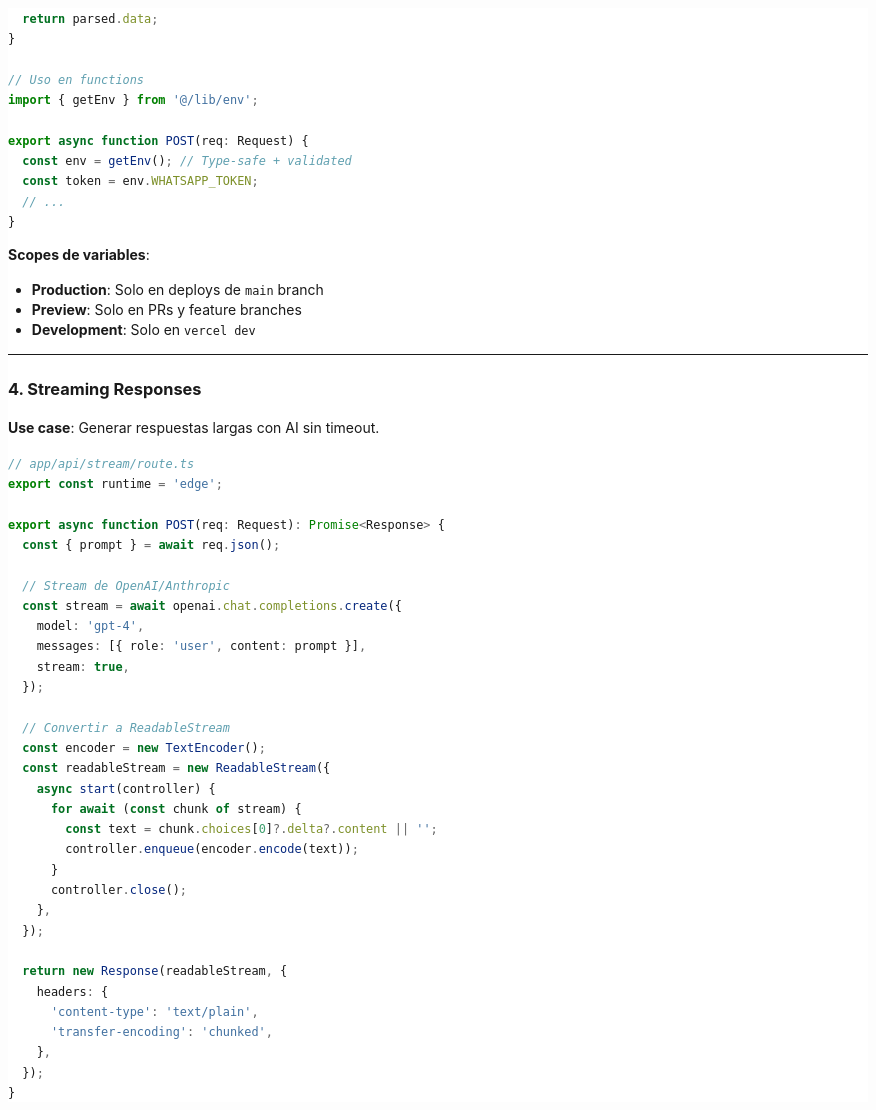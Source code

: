 ```typescript
  return parsed.data;
}

// Uso en functions
import { getEnv } from '@/lib/env';

export async function POST(req: Request) {
  const env = getEnv(); // Type-safe + validated
  const token = env.WHATSAPP_TOKEN;
  // ...
}
```

**Scopes de variables**:
- **Production**: Solo en deploys de `main` branch
- **Preview**: Solo en PRs y feature branches
- **Development**: Solo en `vercel dev`

---

### 4. Streaming Responses

**Use case**: Generar respuestas largas con AI sin timeout.

```typescript
// app/api/stream/route.ts
export const runtime = 'edge';

export async function POST(req: Request): Promise<Response> {
  const { prompt } = await req.json();

  // Stream de OpenAI/Anthropic
  const stream = await openai.chat.completions.create({
    model: 'gpt-4',
    messages: [{ role: 'user', content: prompt }],
    stream: true,
  });

  // Convertir a ReadableStream
  const encoder = new TextEncoder();
  const readableStream = new ReadableStream({
    async start(controller) {
      for await (const chunk of stream) {
        const text = chunk.choices[0]?.delta?.content || '';
        controller.enqueue(encoder.encode(text));
      }
      controller.close();
    },
  });

  return new Response(readableStream, {
    headers: {
      'content-type': 'text/plain',
      'transfer-encoding': 'chunked',
    },
  });
}
```
